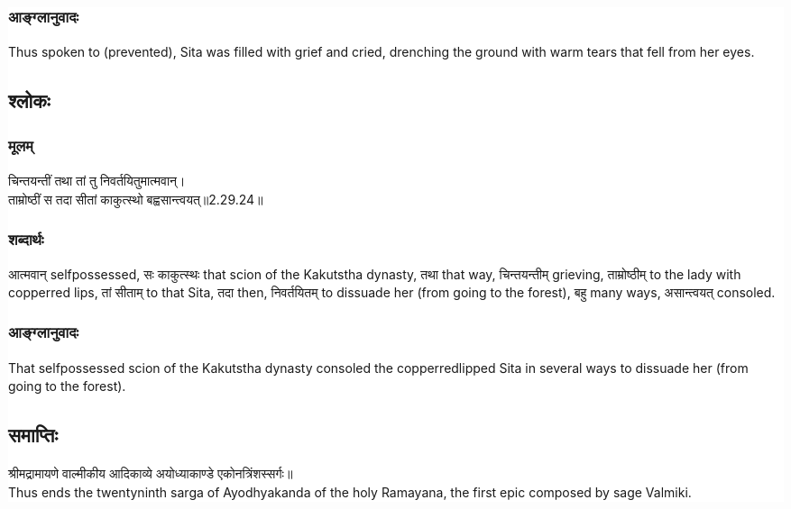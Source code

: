 ### आङ्ग्लानुवादः
Thus spoken to (prevented), Sita was filled with grief and cried, drenching the ground with warm tears that fell from her eyes.



## श्लोकः
### मूलम्
चिन्तयन्तीं तथा तां तु निवर्तयितुमात्मवान्।  
ताम्रोष्ठीं स तदा सीतां काकुत्स्थो बह्वसान्त्वयत्॥2.29.24॥

### शब्दार्थः
आत्मवान् selfpossessed, सः काकुत्स्थः that scion of the Kakutstha dynasty, तथा that way, चिन्तयन्तीम् grieving, ताम्रोष्ठीम् to the lady with copperred lips, तां सीताम् to that Sita, तदा then, निवर्तयितम् to dissuade her (from going to the forest), बहु many ways, असान्त्वयत् consoled.

### आङ्ग्लानुवादः
That selfpossessed scion of the Kakutstha dynasty consoled the copperredlipped Sita in several ways to dissuade her (from going to the forest).  

## समाप्तिः
 श्रीमद्रामायणे वाल्मीकीय आदिकाव्ये अयोध्याकाण्डे एकोनत्रिंशस्सर्गः॥  
Thus ends the twentyninth sarga of Ayodhyakanda of the holy Ramayana, the first epic composed by sage Valmiki.
